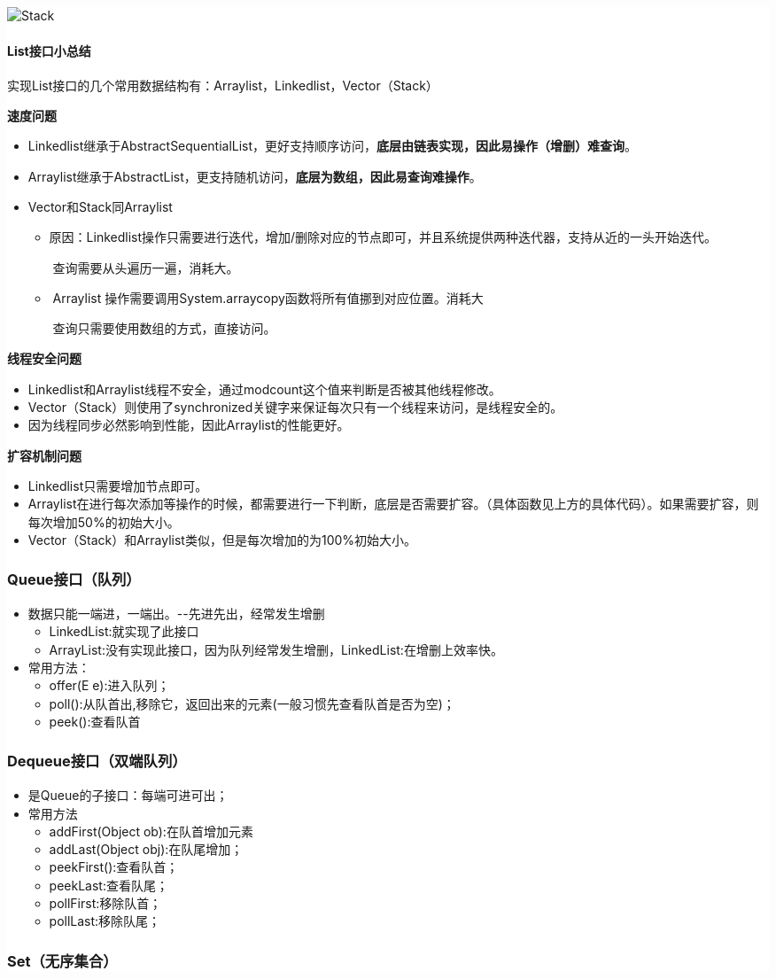 ![Stack](/Users/chengeping/Documents/LearningMaterial/profession/java/images/Stack.png)

#### List接口小总结

实现List接口的几个常用数据结构有：Arraylist，Linkedlist，Vector（Stack）

**速度问题**

- Linkedlist继承于AbstractSequentialList，更好支持顺序访问，**底层由链表实现，因此易操作（增删）难查询**。

- Arraylist继承于AbstractList，更支持随机访问，**底层为数组，因此易查询难操作**。

- Vector和Stack同Arraylist

  - 原因：Linkedlist操作只需要进行迭代，增加/删除对应的节点即可，并且系统提供两种迭代器，支持从近的一头开始迭代。

    ​							查询需要从头遍历一遍，消耗大。

  - ​            Arraylist 操作需要调用System.arraycopy函数将所有值挪到对应位置。消耗大

    ​							查询只需要使用数组的方式，直接访问。

**线程安全问题**

- Linkedlist和Arraylist线程不安全，通过modcount这个值来判断是否被其他线程修改。
- Vector（Stack）则使用了synchronized关键字来保证每次只有一个线程来访问，是线程安全的。
- 因为线程同步必然影响到性能，因此Arraylist的性能更好。

**扩容机制问题**

- Linkedlist只需要增加节点即可。
- Arraylist在进行每次添加等操作的时候，都需要进行一下判断，底层是否需要扩容。（具体函数见上方的具体代码）。如果需要扩容，则每次增加50%的初始大小。
- Vector（Stack）和Arraylist类似，但是每次增加的为100%初始大小。



### Queue接口（队列）

- 数据只能一端进，一端出。--先进先出，经常发生增删
  - LinkedList:就实现了此接口
  - ArrayList:没有实现此接口，因为队列经常发生增删，LinkedList:在增删上效率快。
- 常用方法：
  - offer(E e):进入队列；
  - poll():从队首出,移除它，返回出来的元素(一般习惯先查看队首是否为空)；
  - peek():查看队首

### Dequeue接口（双端队列）

- 是Queue的子接口：每端可进可出；
- 常用方法
  - addFirst(Object ob):在队首增加元素
  -  addLast(Object obj):在队尾增加；
  - peekFirst():查看队首；
  - peekLast:查看队尾；
  -  pollFirst:移除队首；
  - pollLast:移除队尾； 

### Set（无序集合）
